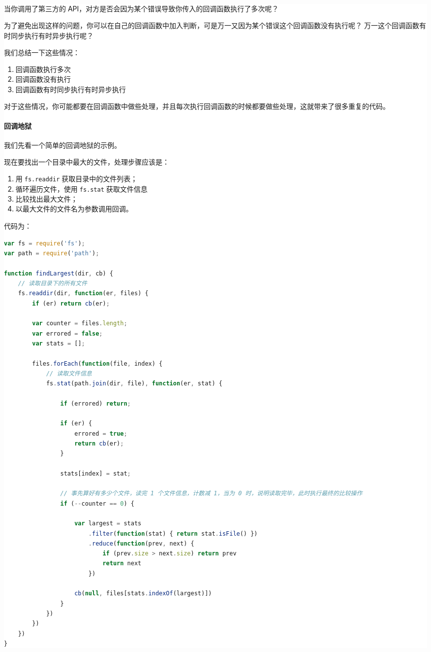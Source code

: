 当你调用了第三方的 API，对方是否会因为某个错误导致你传入的回调函数执行了多次呢？

为了避免出现这样的问题，你可以在自己的回调函数中加入判断，可是万一又因为某个错误这个回调函数没有执行呢？
万一这个回调函数有时同步执行有时异步执行呢？

我们总结一下这些情况：

1. 回调函数执行多次
2. 回调函数没有执行
3. 回调函数有时同步执行有时异步执行

对于这些情况，你可能都要在回调函数中做些处理，并且每次执行回调函数的时候都要做些处理，这就带来了很多重复的代码。

#### 回调地狱

我们先看一个简单的回调地狱的示例。

现在要找出一个目录中最大的文件，处理步骤应该是：

1. 用 `fs.readdir` 获取目录中的文件列表；
2. 循环遍历文件，使用 `fs.stat` 获取文件信息
3. 比较找出最大文件；
4. 以最大文件的文件名为参数调用回调。

代码为：

```javascript
var fs = require('fs');
var path = require('path');

function findLargest(dir, cb) {
    // 读取目录下的所有文件
    fs.readdir(dir, function(er, files) {
        if (er) return cb(er);

        var counter = files.length;
        var errored = false;
        var stats = [];

        files.forEach(function(file, index) {
            // 读取文件信息
            fs.stat(path.join(dir, file), function(er, stat) {

                if (errored) return;

                if (er) {
                    errored = true;
                    return cb(er);
                }

                stats[index] = stat;

                // 事先算好有多少个文件，读完 1 个文件信息，计数减 1，当为 0 时，说明读取完毕，此时执行最终的比较操作
                if (--counter == 0) {

                    var largest = stats
                        .filter(function(stat) { return stat.isFile() })
                        .reduce(function(prev, next) {
                            if (prev.size > next.size) return prev
                            return next
                        })

                    cb(null, files[stats.indexOf(largest)])
                }
            })
        })
    })
}
```
